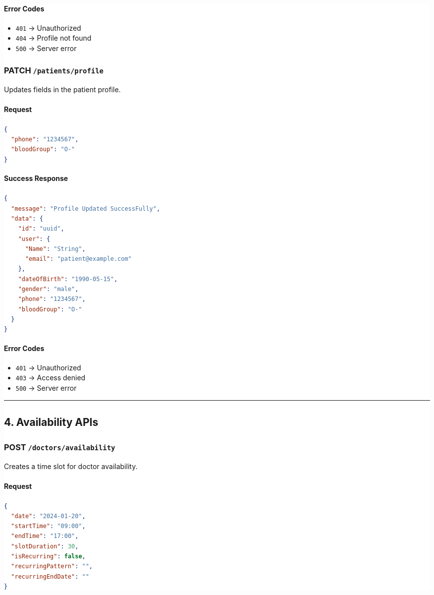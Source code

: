 #### Error Codes
- `401` → Unauthorized
- `404` → Profile not found
- `500` → Server error

### PATCH `/patients/profile`

Updates fields in the patient profile.

#### Request
```json
{
  "phone": "1234567",
  "bloodGroup": "O-"
}
```

#### Success Response
```json
{
  "message": "Profile Updated SuccessFully",
  "data": {
    "id": "uuid",
    "user": {
      "Name": "String",
      "email": "patient@example.com"
    },
    "dateOfBirth": "1990-05-15",
    "gender": "male",
    "phone": "1234567",
    "bloodGroup": "O-"
  }
}
```

#### Error Codes
- `401` → Unauthorized
- `403` → Access denied
- `500` → Server error

---

## 4. Availability APIs

### POST `/doctors/availability`

Creates a time slot for doctor availability.

#### Request
```json
{
  "date": "2024-01-20",
  "startTime": "09:00",
  "endTime": "17:00",
  "slotDuration": 30,
  "isRecurring": false,
  "recurringPattern": "",
  "recurringEndDate": ""
}
```

